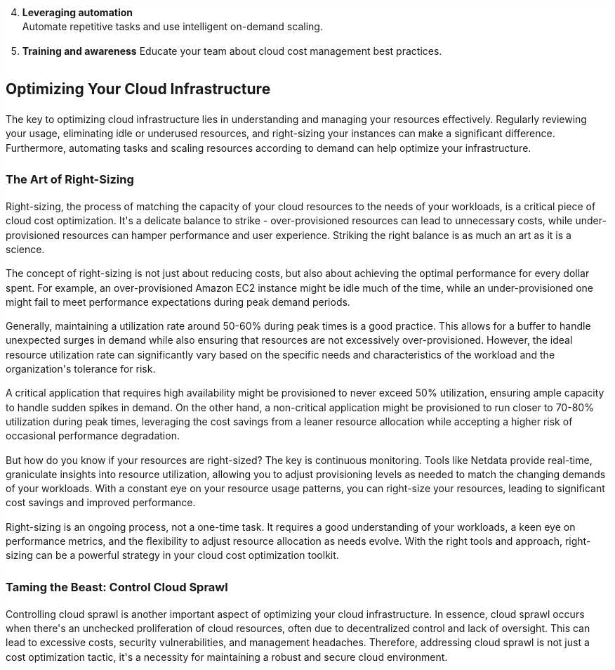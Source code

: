 4. **Leveraging automation**<br/>
   Automate repetitive tasks and use intelligent on-demand scaling.

5. **Training and awareness**
   Educate your team about cloud cost management best practices.

## Optimizing Your Cloud Infrastructure

The key to optimizing cloud infrastructure lies in understanding and managing your resources effectively. Regularly reviewing your usage, eliminating idle or underused resources, and right-sizing your instances can make a significant difference. Furthermore, automating tasks and scaling resources according to demand can help optimize your infrastructure.

### The Art of Right-Sizing

Right-sizing, the process of matching the capacity of your cloud resources to the needs of your workloads, is a critical piece of cloud cost optimization. It's a delicate balance to strike - over-provisioned resources can lead to unnecessary costs, while under-provisioned resources can hamper performance and user experience. Striking the right balance is as much an art as it is a science.

The concept of right-sizing is not just about reducing costs, but also about achieving the optimal performance for every dollar spent. For example, an over-provisioned Amazon EC2 instance might be idle much of the time, while an under-provisioned one might fail to meet performance expectations during peak demand periods.

Generally, maintaining a utilization rate around 50-60% during peak times is a good practice. This allows for a buffer to handle unexpected surges in demand while also ensuring that resources are not excessively over-provisioned. However, the ideal resource utilization rate can significantly vary based on the specific needs and characteristics of the workload and the organization's tolerance for risk.

A critical application that requires high availability might be provisioned to never exceed 50% utilization, ensuring ample capacity to handle sudden spikes in demand. On the other hand, a non-critical application might be provisioned to run closer to 70-80% utilization during peak times, leveraging the cost savings from a leaner resource allocation while accepting a higher risk of occasional performance degradation.

But how do you know if your resources are right-sized? The key is continuous monitoring. Tools like Netdata provide real-time, graniculate insights into resource utilization, allowing you to adjust provisioning levels as needed to match the changing demands of your workloads. With a constant eye on your resource usage patterns, you can right-size your resources, leading to significant cost savings and improved performance.

Right-sizing is an ongoing process, not a one-time task. It requires a good understanding of your workloads, a keen eye on performance metrics, and the flexibility to adjust resource allocation as needs evolve. With the right tools and approach, right-sizing can be a powerful strategy in your cloud cost optimization toolkit.

### Taming the Beast: Control Cloud Sprawl

Controlling cloud sprawl is another important aspect of optimizing your cloud infrastructure. In essence, cloud sprawl occurs when there's an unchecked proliferation of cloud resources, often due to decentralized control and lack of oversight. This can lead to excessive costs, security vulnerabilities, and management headaches. Therefore, addressing cloud sprawl is not just a cost optimization tactic, it's a necessity for maintaining a robust and secure cloud environment.

